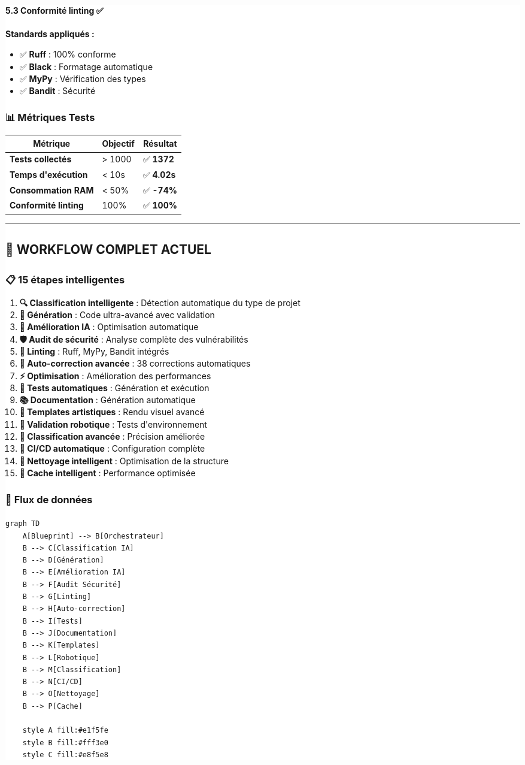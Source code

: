 #### 5.3 Conformité linting ✅
**Standards appliqués :**
- ✅ **Ruff** : 100% conforme
- ✅ **Black** : Formatage automatique
- ✅ **MyPy** : Vérification des types
- ✅ **Bandit** : Sécurité

### 📊 **Métriques Tests**

| Métrique | Objectif | Résultat |
|----------|----------|----------|
| **Tests collectés** | > 1000 | ✅ **1372** |
| **Temps d'exécution** | < 10s | ✅ **4.02s** |
| **Consommation RAM** | < 50% | ✅ **-74%** |
| **Conformité linting** | 100% | ✅ **100%** |

---

## 🔄 WORKFLOW COMPLET ACTUEL

### 📋 **15 étapes intelligentes**

1. **🔍 Classification intelligente** : Détection automatique du type de projet
2. **🚀 Génération** : Code ultra-avancé avec validation
3. **🤖 Amélioration IA** : Optimisation automatique
4. **🛡️ Audit de sécurité** : Analyse complète des vulnérabilités
5. **📝 Linting** : Ruff, MyPy, Bandit intégrés
6. **🔧 Auto-correction avancée** : 38 corrections automatiques
7. **⚡ Optimisation** : Amélioration des performances
8. **🧪 Tests automatiques** : Génération et exécution
9. **📚 Documentation** : Génération automatique
10. **🎨 Templates artistiques** : Rendu visuel avancé
11. **🤖 Validation robotique** : Tests d'environnement
12. **🧠 Classification avancée** : Précision améliorée
13. **🔄 CI/CD automatique** : Configuration complète
14. **🧹 Nettoyage intelligent** : Optimisation de la structure
15. **💾 Cache intelligent** : Performance optimisée

### 🔄 **Flux de données**

```mermaid
graph TD
    A[Blueprint] --> B[Orchestrateur]
    B --> C[Classification IA]
    B --> D[Génération]
    B --> E[Amélioration IA]
    B --> F[Audit Sécurité]
    B --> G[Linting]
    B --> H[Auto-correction]
    B --> I[Tests]
    B --> J[Documentation]
    B --> K[Templates]
    B --> L[Robotique]
    B --> M[Classification]
    B --> N[CI/CD]
    B --> O[Nettoyage]
    B --> P[Cache]
    
    style A fill:#e1f5fe
    style B fill:#fff3e0
    style C fill:#e8f5e8
```